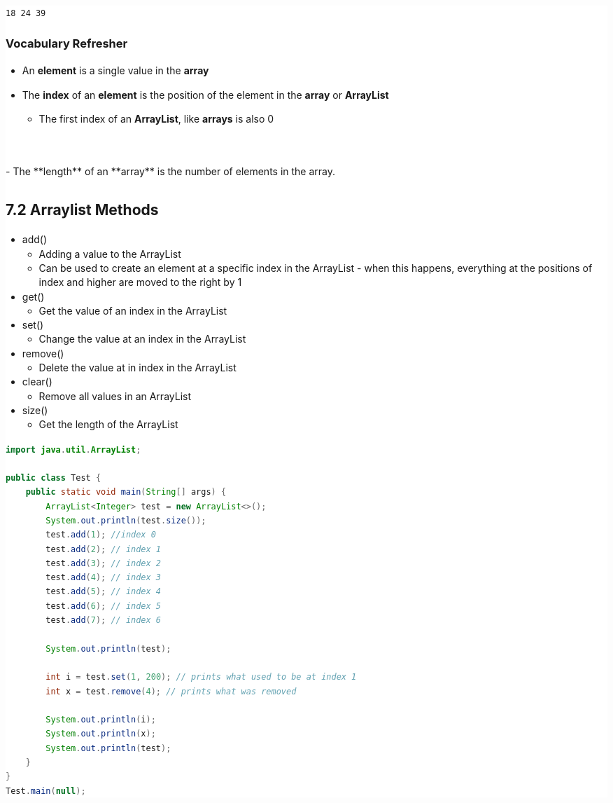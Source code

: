    18 24 39 

### Vocabulary Refresher
- An **element** is a single value in the **array**

- The __**index**__ of an **element** is the position of the element in the **array** or **ArrayList**

    - The first index of an **ArrayList**, like **arrays** is also 0 
<br>
<br>
- The **length** of an **array** is the number of elements in the array.


## 7.2 Arraylist Methods
- add()
    - Adding a value to the ArrayList
    - Can be used to create an element at a specific index in the ArrayList - when this happens, everything at the positions of index and higher are moved to the right by 1 
- get()
    - Get the value of an index in the ArrayList
- set()
    - Change the value at an index in the ArrayList
- remove()
    - Delete the value at in index in the ArrayList
- clear()
    - Remove all values in an ArrayList
- size()
    - Get the length of the ArrayList


```java
import java.util.ArrayList;

public class Test {
    public static void main(String[] args) {
        ArrayList<Integer> test = new ArrayList<>();
        System.out.println(test.size());
        test.add(1); //index 0
        test.add(2); // index 1
        test.add(3); // index 2
        test.add(4); // index 3
        test.add(5); // index 4
        test.add(6); // index 5
        test.add(7); // index 6

        System.out.println(test);

        int i = test.set(1, 200); // prints what used to be at index 1
        int x = test.remove(4); // prints what was removed

        System.out.println(i);
        System.out.println(x);
        System.out.println(test);
    }
}
Test.main(null);
```
